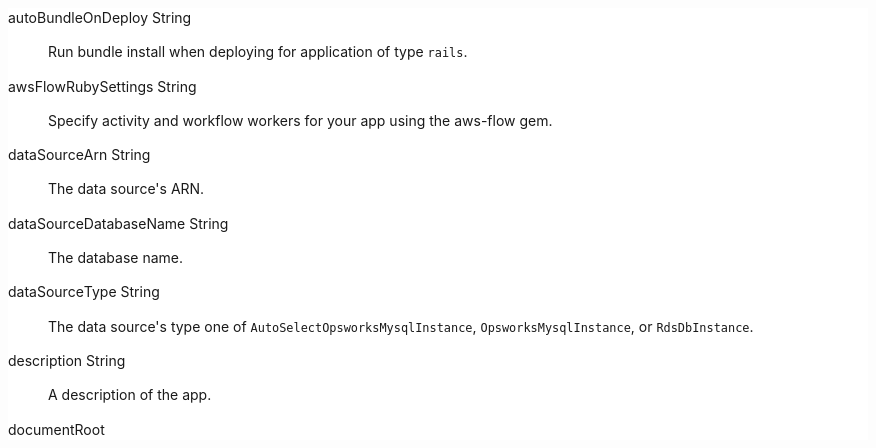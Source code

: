 <a data-swiftype-name="resource-property" data-swiftype-type="text" href="#autobundleondeploy_java" style="color: inherit; text-decoration: inherit;">auto<wbr>Bundle<wbr>On<wbr>Deploy</a>
</span>
        <span class="property-indicator"></span>
        <span class="property-type">String</span>
    </dt>
    <dd><p>Run bundle install when deploying for application of type <code>rails</code>.</p>
</dd><dt class="property-optional"
            title="Optional">
        <span id="awsflowrubysettings_java">
<a data-swiftype-name="resource-property" data-swiftype-type="text" href="#awsflowrubysettings_java" style="color: inherit; text-decoration: inherit;">aws<wbr>Flow<wbr>Ruby<wbr>Settings</a>
</span>
        <span class="property-indicator"></span>
        <span class="property-type">String</span>
    </dt>
    <dd><p>Specify activity and workflow workers for your app using the aws-flow gem.</p>
</dd><dt class="property-optional"
            title="Optional">
        <span id="datasourcearn_java">
<a data-swiftype-name="resource-property" data-swiftype-type="text" href="#datasourcearn_java" style="color: inherit; text-decoration: inherit;">data<wbr>Source<wbr>Arn</a>
</span>
        <span class="property-indicator"></span>
        <span class="property-type">String</span>
    </dt>
    <dd><p>The data source's ARN.</p>
</dd><dt class="property-optional"
            title="Optional">
        <span id="datasourcedatabasename_java">
<a data-swiftype-name="resource-property" data-swiftype-type="text" href="#datasourcedatabasename_java" style="color: inherit; text-decoration: inherit;">data<wbr>Source<wbr>Database<wbr>Name</a>
</span>
        <span class="property-indicator"></span>
        <span class="property-type">String</span>
    </dt>
    <dd><p>The database name.</p>
</dd><dt class="property-optional"
            title="Optional">
        <span id="datasourcetype_java">
<a data-swiftype-name="resource-property" data-swiftype-type="text" href="#datasourcetype_java" style="color: inherit; text-decoration: inherit;">data<wbr>Source<wbr>Type</a>
</span>
        <span class="property-indicator"></span>
        <span class="property-type">String</span>
    </dt>
    <dd><p>The data source's type one of <code>AutoSelectOpsworksMysqlInstance</code>, <code>OpsworksMysqlInstance</code>, or <code>RdsDbInstance</code>.</p>
</dd><dt class="property-optional"
            title="Optional">
        <span id="description_java">
<a data-swiftype-name="resource-property" data-swiftype-type="text" href="#description_java" style="color: inherit; text-decoration: inherit;">description</a>
</span>
        <span class="property-indicator"></span>
        <span class="property-type">String</span>
    </dt>
    <dd><p>A description of the app.</p>
</dd><dt class="property-optional"
            title="Optional">
        <span id="documentroot_java">
<a data-swiftype-name="resource-property" data-swiftype-type="text" href="#documentroot_java" style="color: inherit; text-decoration: inherit;">document<wbr>Root</a>
</span>